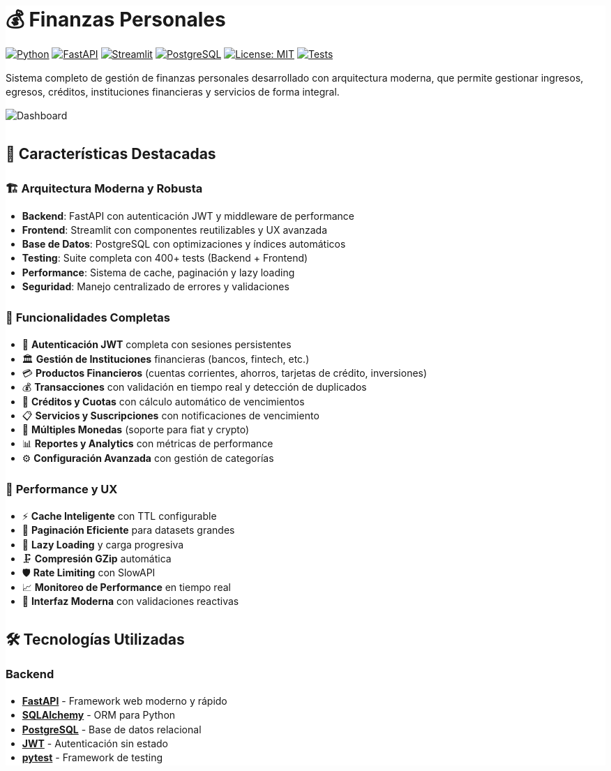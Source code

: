 # 💰 Finanzas Personales

[![Python](https://img.shields.io/badge/Python-3.12+-blue.svg)](https://python.org)
[![FastAPI](https://img.shields.io/badge/FastAPI-0.104+-green.svg)](https://fastapi.tiangolo.com)
[![Streamlit](https://img.shields.io/badge/Streamlit-1.28+-red.svg)](https://streamlit.io)
[![PostgreSQL](https://img.shields.io/badge/PostgreSQL-16+-blue.svg)](https://postgresql.org)
[![License: MIT](https://img.shields.io/badge/License-MIT-yellow.svg)](https://opensource.org/licenses/MIT)
[![Tests](https://img.shields.io/badge/Tests-400%2B-brightgreen.svg)](./frontend/tests)

Sistema completo de gestión de finanzas personales desarrollado con arquitectura moderna, que permite gestionar ingresos, egresos, créditos, instituciones financieras y servicios de forma integral.

![Dashboard](https://via.placeholder.com/800x400/4CAF50/white?text=Dashboard+de+Finanzas+Personales)

## 🌟 Características Destacadas

### 🏗️ **Arquitectura Moderna y Robusta**
- **Backend**: FastAPI con autenticación JWT y middleware de performance
- **Frontend**: Streamlit con componentes reutilizables y UX avanzada
- **Base de Datos**: PostgreSQL con optimizaciones y índices automáticos
- **Testing**: Suite completa con 400+ tests (Backend + Frontend)
- **Performance**: Sistema de cache, paginación y lazy loading
- **Seguridad**: Manejo centralizado de errores y validaciones

### 💎 **Funcionalidades Completas**
- 🔐 **Autenticación JWT** completa con sesiones persistentes
- 🏛️ **Gestión de Instituciones** financieras (bancos, fintech, etc.)
- 💳 **Productos Financieros** (cuentas corrientes, ahorros, tarjetas de crédito, inversiones)
- 💰 **Transacciones** con validación en tiempo real y detección de duplicados
- 🏧 **Créditos y Cuotas** con cálculo automático de vencimientos
- 📋 **Servicios y Suscripciones** con notificaciones de vencimiento
- 💱 **Múltiples Monedas** (soporte para fiat y crypto)
- 📊 **Reportes y Analytics** con métricas de performance
- ⚙️ **Configuración Avanzada** con gestión de categorías

### 🚀 **Performance y UX**
- ⚡ **Cache Inteligente** con TTL configurable
- 📄 **Paginación Eficiente** para datasets grandes
- 🔄 **Lazy Loading** y carga progresiva
- 🗜️ **Compresión GZip** automática
- 🛡️ **Rate Limiting** con SlowAPI
- 📈 **Monitoreo de Performance** en tiempo real
- 🎨 **Interfaz Moderna** con validaciones reactivas

## 🛠️ Tecnologías Utilizadas

### Backend
- **[FastAPI](https://fastapi.tiangolo.com/)** - Framework web moderno y rápido
- **[SQLAlchemy](https://sqlalchemy.org/)** - ORM para Python
- **[PostgreSQL](https://postgresql.org/)** - Base de datos relacional
- **[JWT](https://jwt.io/)** - Autenticación sin estado
- **[pytest](https://pytest.org/)** - Framework de testing

